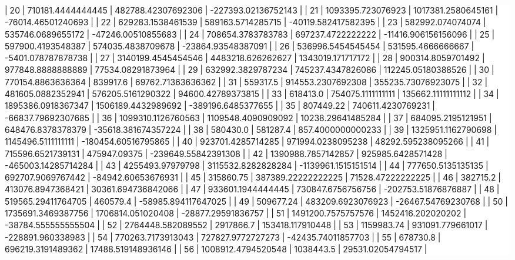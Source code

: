| 20 | 710181.4444444445 | 482788.42307692306 | -227393.02136752143 |
| 21 | 1093395.723076923 | 1017381.2580645161 | -76014.46501240693 |
| 22 | 629283.1538461539 | 589163.5714285715 | -40119.582417582395 |
| 23 | 582992.074074074 | 535746.0689655172 | -47246.00510855683 |
| 24 | 708654.3783783783 | 697237.4722222222 | -11416.906156156096 |
| 25 | 597900.4193548387 | 574035.4838709678 | -23864.93548387091 |
| 26 | 536996.5454545454 | 531595.4666666667 | -5401.078787878738 |
| 27 | 3140199.4545454546 | 4483218.626262627 | 1343019.171717172 |
| 28 | 900314.8059701492 | 977848.8888888889 | 77534.08291873964 |
| 29 | 632992.3829787234 | 745237.4347826086 | 112245.05180388526 |
| 30 | 770154.8863636364 | 839917.6 | 69762.71363636362 |
| 31 | 559317.5 | 914553.2307692308 | 355235.73076923075 |
| 32 | 481605.0882352941 | 576205.5161290322 | 94600.42789373815 |
| 33 | 618413.0 | 754075.1111111111 | 135662.11111111112 |
| 34 | 1895386.0918367347 | 1506189.4432989692 | -389196.6485377655 |
| 35 | 807449.22 | 740611.4230769231 | -66837.79692307685 |
| 36 | 1099310.1126760563 | 1109548.4090909092 | 10238.29641485284 |
| 37 | 684095.2195121951 | 648476.8378378379 | -35618.381674357224 |
| 38 | 580430.0 | 581287.4 | 857.4000000000233 |
| 39 | 1325951.1162790698 | 1145496.5111111111 | -180454.60516795865 |
| 40 | 923701.4285714285 | 971994.0238095238 | 48292.595238095266 |
| 41 | 715596.6521739131 | 475947.09375 | -239649.55842391308 |
| 42 | 1390988.7857142857 | 925985.6428571428 | -465003.14285714284 |
| 43 | 4255493.97979798 | 3115532.8282828284 | -1139961.1515151514 |
| 44 | 777650.5135135135 | 692707.9069767442 | -84942.60653676931 |
| 45 | 315860.75 | 387389.22222222225 | 71528.47222222225 |
| 46 | 382715.2 | 413076.8947368421 | 30361.694736842066 |
| 47 | 933601.1944444445 | 730847.6756756756 | -202753.51876876887 |
| 48 | 519565.29411764705 | 460579.4 | -58985.894117647025 |
| 49 | 509677.24 | 483209.6923076923 | -26467.54769230768 |
| 50 | 1735691.3469387756 | 1706814.051020408 | -28877.29591836757 |
| 51 | 1491200.7575757576 | 1452416.202020202 | -38784.555555555504 |
| 52 | 2764448.582089552 | 2917866.7 | 153418.117910448 |
| 53 | 1159983.74 | 931091.779661017 | -228891.960338983 |
| 54 | 770263.7173913043 | 727827.9772727273 | -42435.74011857703 |
| 55 | 678730.8 | 696219.3191489362 | 17488.519148936146 |
| 56 | 1008912.4794520548 | 1038443.5 | 29531.02054794517 |